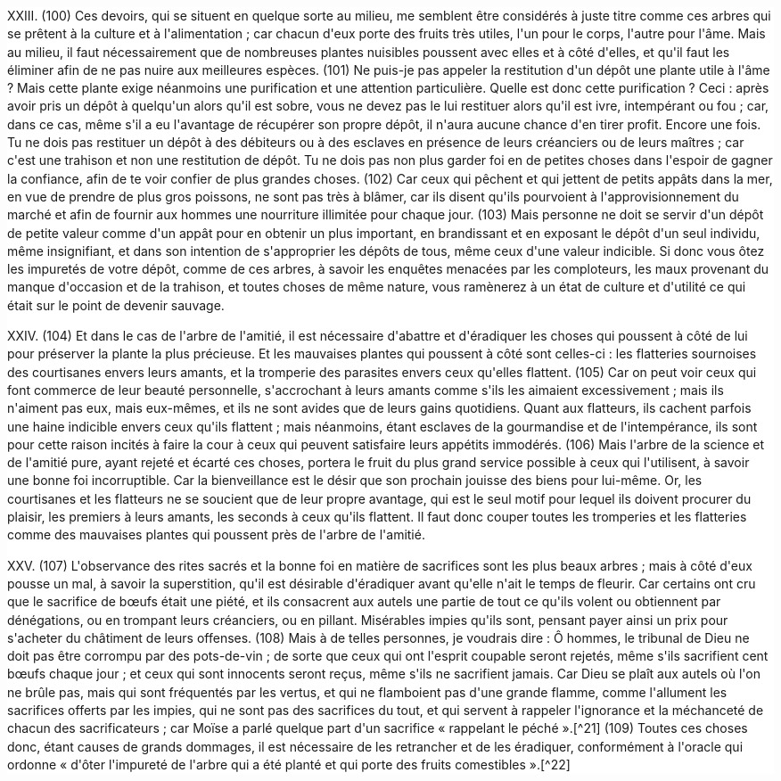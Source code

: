 XXIII. <span id="v100">(100)</span> Ces devoirs, qui se situent en quelque sorte au milieu, me semblent être considérés à juste titre comme ces arbres qui se prêtent à la culture et à l'alimentation ; car chacun d'eux porte des fruits très utiles, l'un pour le corps, l'autre pour l'âme. Mais au milieu, il faut nécessairement que de nombreuses plantes nuisibles poussent avec elles et à côté d'elles, et qu'il faut les éliminer afin de ne pas nuire aux meilleures espèces. <span id="v101">(101)</span> Ne puis-je pas appeler la restitution d'un dépôt une plante utile à l'âme ? Mais cette plante exige néanmoins une purification et une attention particulière. Quelle est donc cette purification ? Ceci : après avoir pris un dépôt à quelqu'un alors qu'il est sobre, vous ne devez pas le lui restituer alors qu'il est ivre, intempérant ou fou ; car, dans ce cas, même s'il a eu l'avantage de récupérer son propre dépôt, il n'aura aucune chance d'en tirer profit. Encore une fois. Tu ne dois pas restituer un dépôt à des débiteurs ou à des esclaves en présence de leurs créanciers ou de leurs maîtres ; car c'est une trahison et non une restitution de dépôt. Tu ne dois pas non plus garder foi en de petites choses dans l'espoir de gagner la confiance, afin de te voir confier de plus grandes choses. <span id="v102">(102)</span> Car ceux qui pêchent et qui jettent de petits appâts dans la mer, en vue de prendre de plus gros poissons, ne sont pas très à blâmer, car ils disent qu'ils pourvoient à l'approvisionnement du marché et afin de fournir aux hommes une nourriture illimitée pour chaque jour. <span id="v103">(103)</span> Mais personne ne doit se servir d'un dépôt de petite valeur comme d'un appât pour en obtenir un plus important, en brandissant et en exposant le dépôt d'un seul individu, même insignifiant, et dans son intention de s'approprier les dépôts de tous, même ceux d'une valeur indicible. Si donc vous ôtez les impuretés de votre dépôt, comme de ces arbres, à savoir les enquêtes menacées par les comploteurs, les maux provenant du manque d'occasion et de la trahison, et toutes choses de même nature, vous ramènerez à un état de culture et d'utilité ce qui était sur le point de devenir sauvage.

XXIV. <span id="v104">(104)</span> Et dans le cas de l'arbre de l'amitié, il est nécessaire d'abattre et d'éradiquer les choses qui poussent à côté de lui pour préserver la plante la plus précieuse. Et les mauvaises plantes qui poussent à côté sont celles-ci : les flatteries sournoises des courtisanes envers leurs amants, et la tromperie des parasites envers ceux qu'elles flattent. <span id="v105">(105)</span> Car on peut voir ceux qui font commerce de leur beauté personnelle, s'accrochant à leurs amants comme s'ils les aimaient excessivement ; mais ils n'aiment pas eux, mais eux-mêmes, et ils ne sont avides que de leurs gains quotidiens. Quant aux flatteurs, ils cachent parfois une haine indicible envers ceux qu'ils flattent ; mais néanmoins, étant esclaves de la gourmandise et de l'intempérance, ils sont pour cette raison incités à faire la cour à ceux qui peuvent satisfaire leurs appétits immodérés. <span id="v106">(106)</span> Mais l'arbre de la science et de l'amitié pure, ayant rejeté et écarté ces choses, portera le fruit du plus grand service possible à ceux qui l'utilisent, à savoir une bonne foi incorruptible. Car la bienveillance est le désir que son prochain jouisse des biens pour lui-même. Or, les courtisanes et les flatteurs ne se soucient que de leur propre avantage, qui est le seul motif pour lequel ils doivent procurer du plaisir, les premiers à leurs amants, les seconds à ceux qu'ils flattent. Il faut donc couper toutes les tromperies et les flatteries comme des mauvaises plantes qui poussent près de l'arbre de l'amitié.

XXV. <span id="v107">(107)</span> L'observance des rites sacrés et la bonne foi en matière de sacrifices sont les plus beaux arbres ; mais à côté d'eux pousse un mal, à savoir la superstition, qu'il est désirable d'éradiquer avant qu'elle n'ait le temps de fleurir. Car certains ont cru que le sacrifice de bœufs était une piété, et ils consacrent aux autels une partie de tout ce qu'ils volent ou obtiennent par dénégations, ou en trompant leurs créanciers, ou en pillant. Misérables impies qu'ils sont, pensant payer ainsi un prix pour s'acheter du châtiment de leurs offenses. <span id="v108">(108)</span> Mais à de telles personnes, je voudrais dire : Ô hommes, le tribunal de Dieu ne doit pas être corrompu par des pots-de-vin ; de sorte que ceux qui ont l'esprit coupable seront rejetés, même s'ils sacrifient cent bœufs chaque jour ; et ceux qui sont innocents seront reçus, même s'ils ne sacrifient jamais. Car Dieu se plaît aux autels où l'on ne brûle pas, mais qui sont fréquentés par les vertus, et qui ne flamboient pas d'une grande flamme, comme l'allument les sacrifices offerts par les impies, qui ne sont pas des sacrifices du tout, et qui servent à rappeler l'ignorance et la méchanceté de chacun des sacrificateurs ; car Moïse a parlé quelque part d'un sacrifice « rappelant le péché ».[^21] <span id="v109">(109)</span> Toutes ces choses donc, étant causes de grands dommages, il est nécessaire de les retrancher et de les éradiquer, conformément à l'oracle qui ordonne « d'ôter l'impureté de l'arbre qui a été planté et qui porte des fruits comestibles ».[^22]
